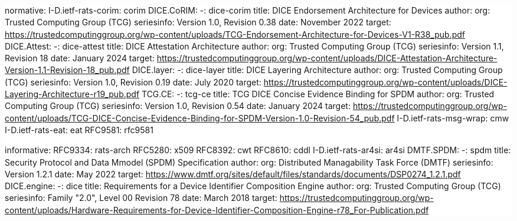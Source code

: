 normative:
  I-D.ietf-rats-corim: corim
  DICE.CoRIM:
    -: dice-corim
    title: DICE Endorsement Architecture for Devices
    author:
      org: Trusted Computing Group (TCG)
    seriesinfo: Version 1.0, Revision 0.38
    date: November 2022
    target: https://trustedcomputinggroup.org/wp-content/uploads/TCG-Endorsement-Architecture-for-Devices-V1-R38_pub.pdf
  DICE.Attest:
    -: dice-attest
    title: DICE Attestation Architecture
    author:
      org: Trusted Computing Group (TCG)
    seriesinfo: Version 1.1, Revision 18
    date: January 2024
    target: https://trustedcomputinggroup.org/wp-content/uploads/DICE-Attestation-Architecture-Version-1.1-Revision-18_pub.pdf
  DICE.layer:
    -: dice-layer
    title: DICE Layering Architecture
    author:
      org: Trusted Computing Group (TCG)
    seriesinfo: Version 1.0, Revision 0.19
    date: July 2020
    target: https://trustedcomputinggroup.org/wp-content/uploads/DICE-Layering-Architecture-r19_pub.pdf
  TCG.CE:
    -: tcg-ce
    title: TCG DICE Concise Evidence Binding for SPDM
    author:
      org: Trusted Computing Group (TCG)
    seriesinfo: Version 1.0, Revision 0.54
    date: January 2024
    target: https://trustedcomputinggroup.org/wp-content/uploads/TCG-DICE-Concise-Evidence-Binding-for-SPDM-Version-1.0-Revision-54_pub.pdf
  I-D.ietf-rats-msg-wrap: cmw
  I-D.ietf-rats-eat: eat
  RFC9581: rfc9581

informative:
  RFC9334: rats-arch
  RFC5280: x509
  RFC8392: cwt
  RFC8610: cddl
  I-D.ietf-rats-ar4si: ar4si
  DMTF.SPDM:
    -: spdm
    title: Security Protocol and Data Mmodel (SPDM) Specification
    author:
      org: Distributed Managability Task Force (DMTF)
    seriesinfo: Version 1.2.1
    date: May 2022
    target: https://www.dmtf.org/sites/default/files/standards/documents/DSP0274_1.2.1.pdf
  DICE.engine:
    -: dice
    title: Requirements for a Device Identifier Composition Engine
    author:
      org: Trusted Computing Group (TCG)
    seriesinfo: Family "2.0", Level 00 Revision 78
    date: March 2018
    target: https://trustedcomputinggroup.org/wp-content/uploads/Hardware-Requirements-for-Device-Identifier-Composition-Engine-r78_For-Publication.pdf